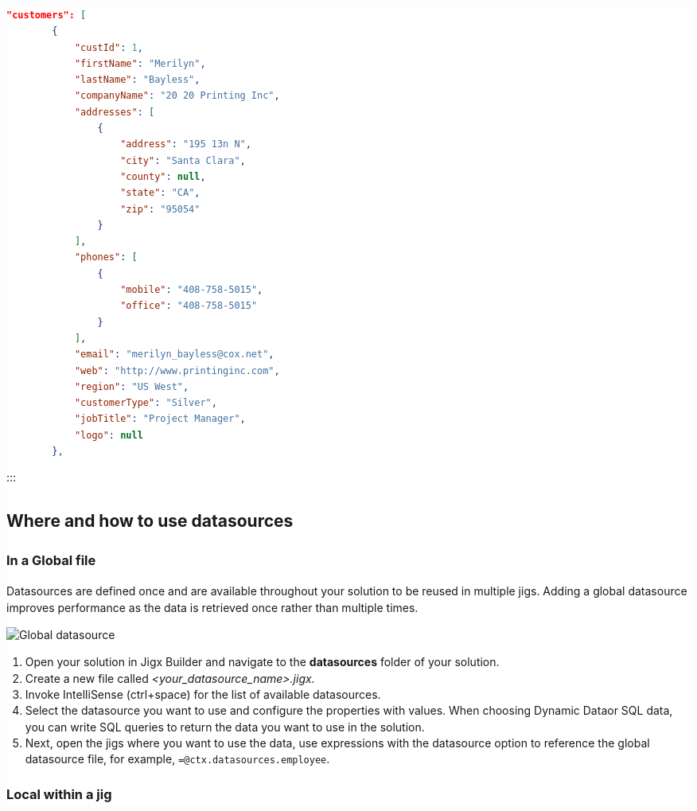 ```json
"customers": [
        {
            "custId": 1,
            "firstName": "Merilyn",
            "lastName": "Bayless",
            "companyName": "20 20 Printing Inc",
            "addresses": [
                {
                    "address": "195 13n N",
                    "city": "Santa Clara",
                    "county": null,
                    "state": "CA",
                    "zip": "95054"
                }
            ],
            "phones": [
                {
                    "mobile": "408-758-5015",
                    "office": "408-758-5015"
                }
            ],
            "email": "merilyn_bayless@cox.net",
            "web": "http://www.printinginc.com",
            "region": "US West",
            "customerType": "Silver",
            "jobTitle": "Project Manager",
            "logo": null
        },
```
:::

## Where and how to use datasources

### In a Global file

Datasources are defined once and are available throughout your solution to be reused in multiple jigs. Adding a global datasource improves performance as the data is retrieved once rather than multiple times.

![Global datasource](https://archbee-image-uploads.s3.amazonaws.com/x7vdIDH6-ScTprfmi2XXX/RKfB1NkVqQCckqcWoR-cR_ds-global.gif "Global datasource")

1. Open your solution in Jigx Builder and navigate to the **datasources** folder of your solution.
2. Create a new file called *\<your\_datasource\_name>.jigx.*
3. Invoke IntelliSense (ctrl+space) for the list of available datasources.
4. Select the datasource you want to use and configure the properties with values. When choosing Dynamic Dataor SQL data, you can write SQL queries to return the data you want to use in the solution.
5. Next, open the jigs where you want to use the data, use expressions with the datasource option to reference the global datasource file, for example, `=@ctx.datasources.employee`.

### Local within a jig
